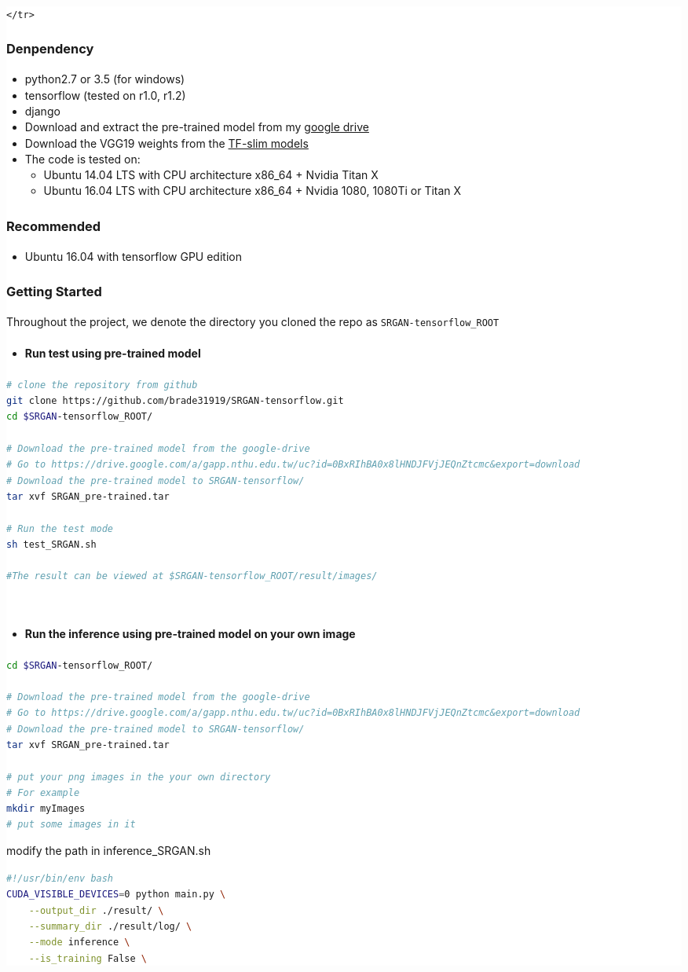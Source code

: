     </tr>
</table>

### Denpendency
* python2.7 or 3.5 (for windows)
* tensorflow (tested on r1.0, r1.2)
* django
* Download and extract the pre-trained model from my [google drive](https://drive.google.com/a/gapp.nthu.edu.tw/uc?id=0BxRIhBA0x8lHNDJFVjJEQnZtcmc&export=download)
* Download the VGG19 weights from the [TF-slim models](http://download.tensorflow.org/models/vgg_19_2016_08_28.tar.gz)
* The code is tested on:
	* Ubuntu 14.04 LTS with CPU architecture x86_64 + Nvidia Titan X
	* Ubuntu 16.04 LTS with CPU architecture x86_64 + Nvidia 1080, 1080Ti or Titan X


### Recommended
* Ubuntu 16.04 with tensorflow GPU edition

### Getting Started
Throughout the project, we denote the directory you cloned the repo as ```SRGAN-tensorflow_ROOT```<br />

* #### Run test using pre-trained model
```bash
# clone the repository from github
git clone https://github.com/brade31919/SRGAN-tensorflow.git
cd $SRGAN-tensorflow_ROOT/

# Download the pre-trained model from the google-drive
# Go to https://drive.google.com/a/gapp.nthu.edu.tw/uc?id=0BxRIhBA0x8lHNDJFVjJEQnZtcmc&export=download
# Download the pre-trained model to SRGAN-tensorflow/
tar xvf SRGAN_pre-trained.tar

# Run the test mode
sh test_SRGAN.sh

#The result can be viewed at $SRGAN-tensorflow_ROOT/result/images/
```
<br />

* #### Run the inference using pre-trained model on your own image
```bash
cd $SRGAN-tensorflow_ROOT/

# Download the pre-trained model from the google-drive
# Go to https://drive.google.com/a/gapp.nthu.edu.tw/uc?id=0BxRIhBA0x8lHNDJFVjJEQnZtcmc&export=download
# Download the pre-trained model to SRGAN-tensorflow/
tar xvf SRGAN_pre-trained.tar

# put your png images in the your own directory
# For example
mkdir myImages
# put some images in it
```
modify the path in inference_SRGAN.sh
```bash
#!/usr/bin/env bash
CUDA_VISIBLE_DEVICES=0 python main.py \
    --output_dir ./result/ \
    --summary_dir ./result/log/ \
    --mode inference \
    --is_training False \
```